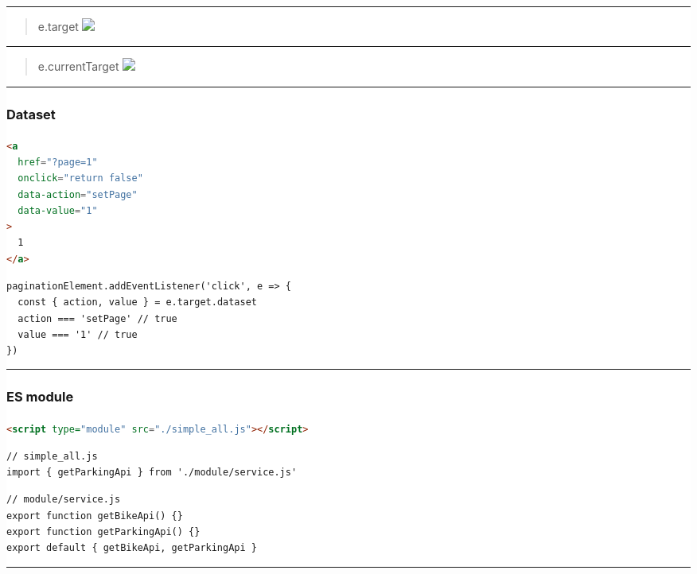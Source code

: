 ----

> e.target
![](https://i.imgur.com/nwtdzXN.png)

----

> e.currentTarget
![](https://i.imgur.com/bDBgkYm.png)


----

### Dataset

```HTML
<a
  href="?page=1"
  onclick="return false"
  data-action="setPage"
  data-value="1"
>
  1
</a>
```

```JS
paginationElement.addEventListener('click', e => {
  const { action, value } = e.target.dataset
  action === 'setPage' // true
  value === '1' // true
})
```

----

### ES module

```HTML
<script type="module" src="./simple_all.js"></script>
```

```JS
// simple_all.js
import { getParkingApi } from './module/service.js'
```

```JS
// module/service.js
export function getBikeApi() {}
export function getParkingApi() {}
export default { getBikeApi, getParkingApi }
```

----

